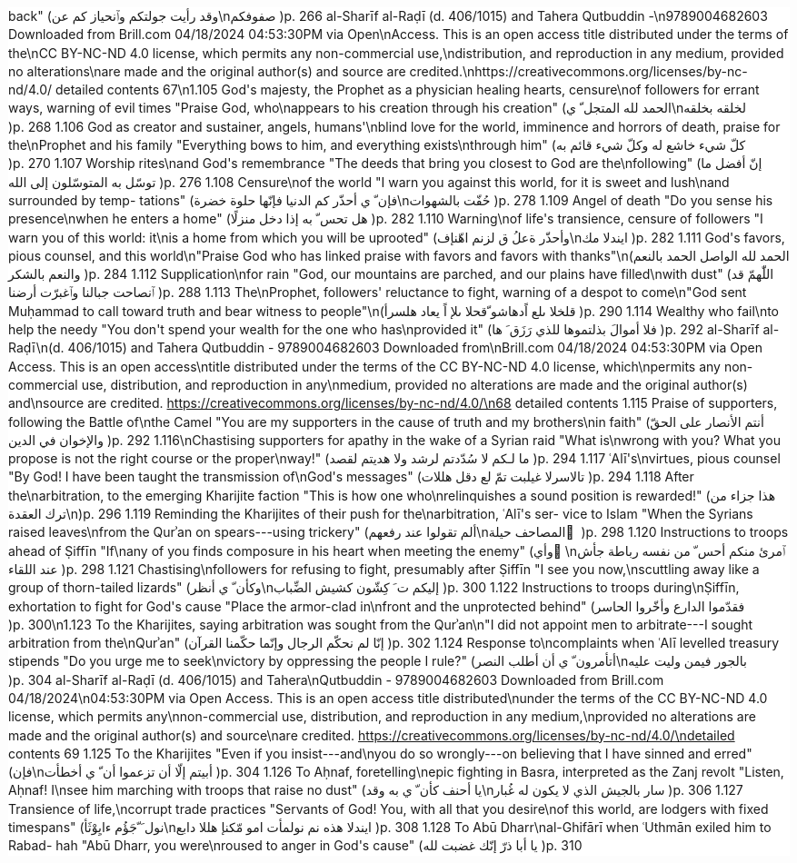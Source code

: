 back\" (وقد رأيت جولتكم وٱنحياز كم عن\nصفوفكم )p. 266 al-Sharīf al-Raḍī (d. 406/1015) and Tahera Qutbuddin -\n9789004682603 Downloaded from Brill.com 04/18/2024 04:53:30PM via Open\nAccess. This is an open access title distributed under the terms of the\nCC BY-NC-ND 4.0 license, which permits any non-commercial use,\ndistribution, and reproduction in any medium, provided no alterations\nare made and the original author(s) and source are credited.\nhttps://creativecommons.org/licenses/by-nc-nd/4.0/ detailed contents 67\n1.105 God's majesty, the Prophet as a physician healing hearts, censure\nof followers for errant ways, warning of evil times \"Praise God, who\nappears to his creation through his creation\" (الحمد لله المتجل ّ ي\nلخلقه بخلقه )p. 268 1.106 God as creator and sustainer, angels, humans'\nblind love for the world, imminence and horrors of death, praise for the\nProphet and his family \"Everything bows to him, and everything exists\nthrough him\" (كلّ شيء خاشع له وكلّ شيء قائم به )p. 270 1.107 Worship rites\nand God's remembrance \"The deeds that bring you closest to God are the\nfollowing\" (إنّ أفضل ما توسّل به المتوسّلون إلى الله )p. 276 1.108 Censure\nof the world \"I warn you against this world, for it is sweet and lush\nand surrounded by temp- tations\" (فإن ّ ي أحذّر كم الدنيا فإنّها حلوة خضرة\nحُفّت بالشهوات )p. 278 1.109 Angel of death \"Do you sense his presence\nwhen he enters a home\" (هل تحس ّ به إذا دخل منزلًا )p. 282 1.110 Warning\nof life's transience, censure of followers \"I warn you of this world: it\nis a home from which you will be uprooted\" (وأحذّر ةعلُ ق لزنم اهّنإف\nايندلا مك )p. 282 1.111 God's favors, pious counsel, and this world\n\"Praise God who has linked praise with favors and favors with thanks\"\n(الحمد لله الواصل الحمد بالنعم والنعم بالشكر )p. 284 1.112 Supplication\nfor rain \"God, our mountains are parched, and our plains have filled\nwith dust\" (اللّٰهمّ قد ٱنصاحت جبالنا وٱغبرّت أرضنا )p. 288 1.113 The\nProphet, followers' reluctance to fight, warning of a despot to come\n\"God sent Muḥammad to call toward truth and bear witness to people\"\n(قلخلا ىلع اًدهاشو ّقحلا ىلإ اً يعاد هلسرأ )p. 290 1.114 Wealthy who fail\nto help the needy \"You don't spend your wealth for the one who has\nprovided it\" (فلا أموالَ بذلتموها للذي رَزَق َ ها )p. 292 al-Sharīf al-Raḍī\n(d. 406/1015) and Tahera Qutbuddin - 9789004682603 Downloaded from\nBrill.com 04/18/2024 04:53:30PM via Open Access. This is an open access\ntitle distributed under the terms of the CC BY-NC-ND 4.0 license, which\npermits any non-commercial use, distribution, and reproduction in any\nmedium, provided no alterations are made and the original author(s) and\nsource are credited. https://creativecommons.org/licenses/by-nc-nd/4.0/\n68 detailed contents 1.115 Praise of supporters, following the Battle of\nthe Camel \"You are my supporters in the cause of truth and my brothers\nin faith\" (أنتم الأنصار على الحقّ والإخوان في الدين )p. 292 1.116\nChastising supporters for apathy in the wake of a Syrian raid \"What is\nwrong with you? What you propose is not the right course or the proper\nway!\" (ما لـكم لا سُدّدتم لرشد ولا هديتم لقصد )p. 294 1.117 ʿAlī's\nvirtues, pious counsel \"By God! I have been taught the transmission of\nGod's messages\" (تالاسرلا غيلبت تمّ لع دقل هللات )p. 294 1.118 After the\narbitration, to the emerging Kharijite faction \"This is how one who\nrelinquishes a sound position is rewarded!\" (هذا جزاء من ترك العقدة\n)p. 296 1.119 Reminding the Kharijites of their push for the\narbitration, ʿAlī's ser- vice to Islam \"When the Syrians raised leaves\nfrom the Qurʾan on spears---using trickery\" (ألم تقولوا عند رفعهم\nالمصاحف حيلة ً )p. 298 1.120 Instructions to troops ahead of Ṣiffīn \"If\nany of you finds composure in his heart when meeting the enemy\" (وأي ّ\nٱمرئ منكم أحس ّ من نفسه رباطة جأش عند اللقاء )p. 298 1.121 Chastising\nfollowers for refusing to fight, presumably after Ṣiffīn \"I see you now,\nscuttling away like a group of thorn-tailed lizards\" (وكأن ّ ي أنظر\nإليكم ت َ كِشّون كشيش الضِّباب )p. 300 1.122 Instructions to troops during\nṢiffīn, exhortation to fight for God's cause \"Place the armor-clad in\nfront and the unprotected behind\" (فقدّموا الدارع وأخّروا الحاسر )p. 300\n1.123 To the Kharijites, saying arbitration was sought from the Qurʾan\n\"I did not appoint men to arbitrate---I sought arbitration from the\nQurʾan\" (إنّا لم نحكّم الرجال وإنّما حكّمنا القرآن )p. 302 1.124 Response to\ncomplaints when ʿAlī levelled treasury stipends \"Do you urge me to seek\nvictory by oppressing the people I rule?\" (أتأمرون ّ ي أن أطلب النصر\nبالجور فيمن وليت عليه )p. 304 al-Sharīf al-Raḍī (d. 406/1015) and Tahera\nQutbuddin - 9789004682603 Downloaded from Brill.com 04/18/2024\n04:53:30PM via Open Access. This is an open access title distributed\nunder the terms of the CC BY-NC-ND 4.0 license, which permits any\nnon-commercial use, distribution, and reproduction in any medium,\nprovided no alterations are made and the original author(s) and source\nare credited. https://creativecommons.org/licenses/by-nc-nd/4.0/\ndetailed contents 69 1.125 To the Kharijites \"Even if you insist---and\nyou do so wrongly---on believing that I have sinned and erred\" (فإن\nأبيتم إلّا أن تزعموا أن ّ ي أخطأت )p. 304 1.126 To Aḥnaf, foretelling\nepic fighting in Basra, interpreted as the Zanj revolt \"Listen, Aḥnaf! I\nsee him marching with troops that raise no dust\" (يا أحنف كأن ّ ي به وقد\nسار بالجيش الذي لا يكون له غُبار )p. 306 1.127 Transience of life,\ncorrupt trade practices \"Servants of God! You, with all that you desire\nof this world, are lodgers with fixed timespans\" (نول َ ّجَؤُم ءايِوْثَأ\nايندلا هذه نم نولمأت امو مّكنإ هللا دابع )p. 308 1.128 To Abū Dharr\nal-Ghifārī when ʿUthmān exiled him to Rabad- hah \"Abū Dharr, you were\nroused to anger in God's cause\" (يا أبا ذرّ إنّك غضبت لله )p. 310
